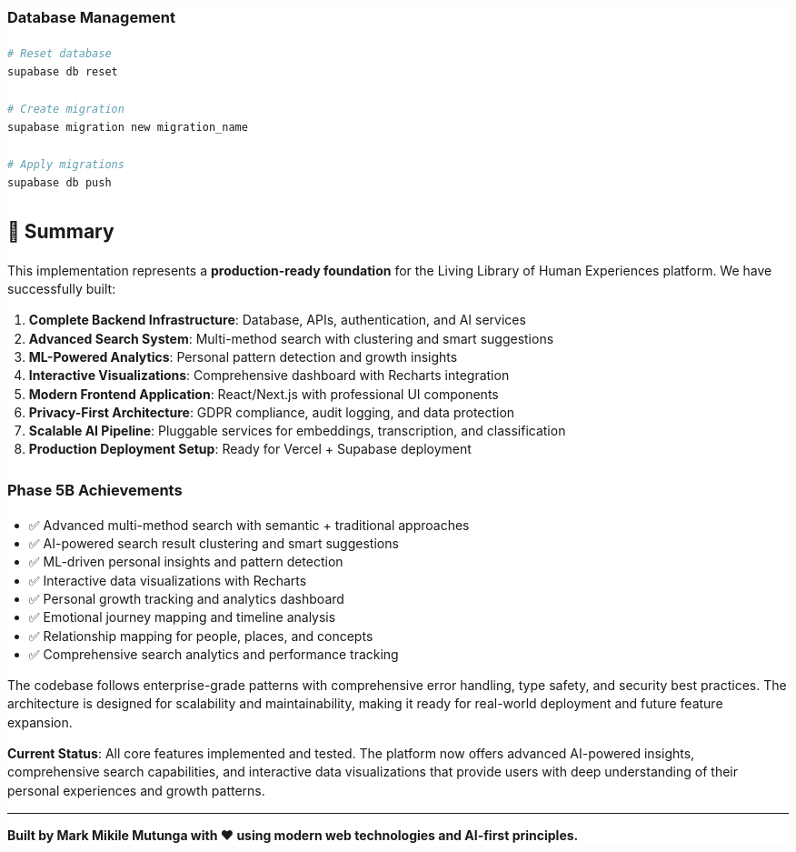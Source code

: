 ### **Database Management**
```bash
# Reset database
supabase db reset

# Create migration
supabase migration new migration_name

# Apply migrations
supabase db push
```

## 🎯 Summary

This implementation represents a **production-ready foundation** for the Living Library of Human Experiences platform. We have successfully built:

1. **Complete Backend Infrastructure**: Database, APIs, authentication, and AI services
2. **Advanced Search System**: Multi-method search with clustering and smart suggestions
3. **ML-Powered Analytics**: Personal pattern detection and growth insights
4. **Interactive Visualizations**: Comprehensive dashboard with Recharts integration
5. **Modern Frontend Application**: React/Next.js with professional UI components
6. **Privacy-First Architecture**: GDPR compliance, audit logging, and data protection
7. **Scalable AI Pipeline**: Pluggable services for embeddings, transcription, and classification
8. **Production Deployment Setup**: Ready for Vercel + Supabase deployment

### **Phase 5B Achievements**
- ✅ Advanced multi-method search with semantic + traditional approaches
- ✅ AI-powered search result clustering and smart suggestions
- ✅ ML-driven personal insights and pattern detection
- ✅ Interactive data visualizations with Recharts
- ✅ Personal growth tracking and analytics dashboard
- ✅ Emotional journey mapping and timeline analysis
- ✅ Relationship mapping for people, places, and concepts
- ✅ Comprehensive search analytics and performance tracking

The codebase follows enterprise-grade patterns with comprehensive error handling, type safety, and security best practices. The architecture is designed for scalability and maintainability, making it ready for real-world deployment and future feature expansion.

**Current Status**: All core features implemented and tested. The platform now offers advanced AI-powered insights, comprehensive search capabilities, and interactive data visualizations that provide users with deep understanding of their personal experiences and growth patterns.

---

**Built by Mark Mikile Mutunga with ❤️ using modern web technologies and AI-first principles.**
